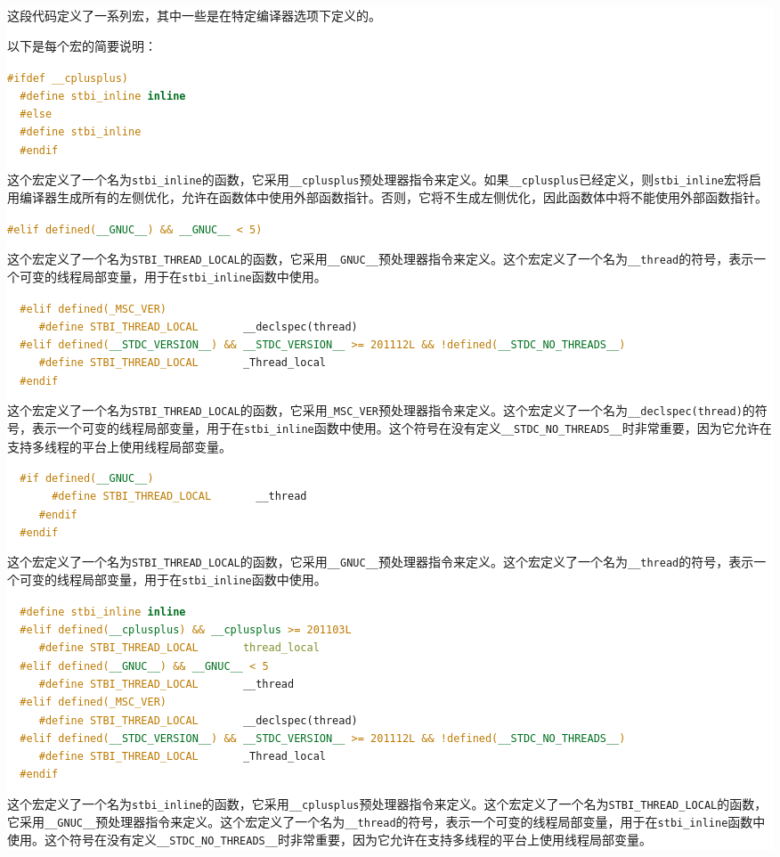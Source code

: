 这段代码定义了一系列宏，其中一些是在特定编译器选项下定义的。

以下是每个宏的简要说明：

```cpp
#ifdef __cplusplus)
  #define stbi_inline inline
  #else
  #define stbi_inline
  #endif
```

这个宏定义了一个名为`stbi_inline`的函数，它采用`__cplusplus`预处理器指令来定义。如果`__cplusplus`已经定义，则`stbi_inline`宏将启用编译器生成所有的左侧优化，允许在函数体中使用外部函数指针。否则，它将不生成左侧优化，因此函数体中将不能使用外部函数指针。

```cpp
#elif defined(__GNUC__) && __GNUC__ < 5)
```

这个宏定义了一个名为`STBI_THREAD_LOCAL`的函数，它采用`__GNUC__`预处理器指令来定义。这个宏定义了一个名为`__thread`的符号，表示一个可变的线程局部变量，用于在`stbi_inline`函数中使用。

```cpp
  #elif defined(_MSC_VER)
     #define STBI_THREAD_LOCAL       __declspec(thread)
  #elif defined(__STDC_VERSION__) && __STDC_VERSION__ >= 201112L && !defined(__STDC_NO_THREADS__)
     #define STBI_THREAD_LOCAL       _Thread_local
  #endif
```

这个宏定义了一个名为`STBI_THREAD_LOCAL`的函数，它采用`_MSC_VER`预处理器指令来定义。这个宏定义了一个名为`__declspec(thread)`的符号，表示一个可变的线程局部变量，用于在`stbi_inline`函数中使用。这个符号在没有定义`__STDC_NO_THREADS__`时非常重要，因为它允许在支持多线程的平台上使用线程局部变量。

```cpp
  #if defined(__GNUC__)
       #define STBI_THREAD_LOCAL       __thread
     #endif
  #endif
```

这个宏定义了一个名为`STBI_THREAD_LOCAL`的函数，它采用`__GNUC__`预处理器指令来定义。这个宏定义了一个名为`__thread`的符号，表示一个可变的线程局部变量，用于在`stbi_inline`函数中使用。

```cpp
  #define stbi_inline inline
  #elif defined(__cplusplus) && __cplusplus >= 201103L
     #define STBI_THREAD_LOCAL       thread_local
  #elif defined(__GNUC__) && __GNUC__ < 5
     #define STBI_THREAD_LOCAL       __thread
  #elif defined(_MSC_VER)
     #define STBI_THREAD_LOCAL       __declspec(thread)
  #elif defined(__STDC_VERSION__) && __STDC_VERSION__ >= 201112L && !defined(__STDC_NO_THREADS__)
     #define STBI_THREAD_LOCAL       _Thread_local
  #endif
```

这个宏定义了一个名为`stbi_inline`的函数，它采用`__cplusplus`预处理器指令来定义。这个宏定义了一个名为`STBI_THREAD_LOCAL`的函数，它采用`__GNUC__`预处理器指令来定义。这个宏定义了一个名为`__thread`的符号，表示一个可变的线程局部变量，用于在`stbi_inline`函数中使用。这个符号在没有定义`__STDC_NO_THREADS__`时非常重要，因为它允许在支持多线程的平台上使用线程局部变量。
